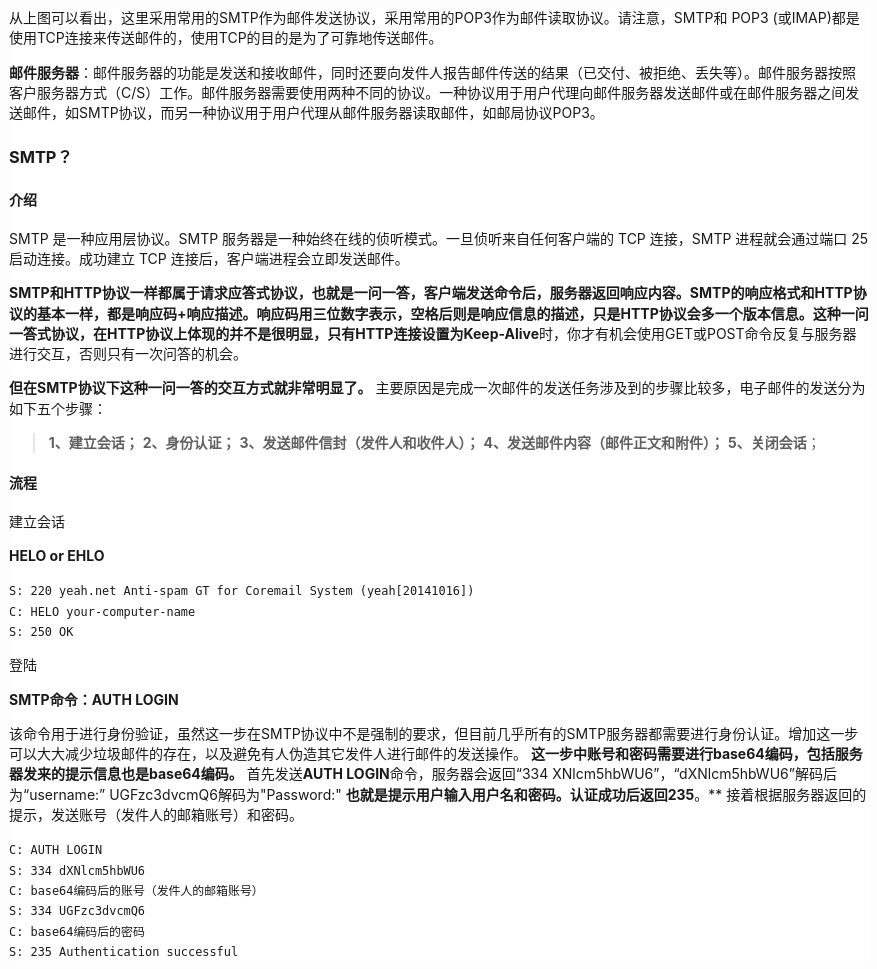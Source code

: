 从上图可以看出，这里采用常用的SMTP作为邮件发送协议，采用常用的POP3作为邮件读取协议。请注意，SMTP和 POP3 (或IMAP)都是使用TCP连接来传送邮件的，使用TCP的目的是为了可靠地传送邮件。

**邮件服务器**：邮件服务器的功能是发送和接收邮件，同时还要向发件人报告邮件传送的结果（已交付、被拒绝、丢失等）。邮件服务器按照客户服务器方式（C/S）工作。邮件服务器需要使用两种不同的协议。一种协议用于用户代理向邮件服务器发送邮件或在邮件服务器之间发送邮件，如SMTP协议，而另一种协议用于用户代理从邮件服务器读取邮件，如邮局协议POP3。



### SMTP？

#### 介绍

SMTP 是一种应用层协议。SMTP 服务器是一种始终在线的侦听模式。一旦侦听来自任何客户端的 TCP 连接，SMTP 进程就会通过端口 25 启动连接。成功建立 TCP 连接后，客户端进程会立即发送邮件。

**SMTP和HTTP协议一样都属于请求应答式协议，也就是一问一答，客户端发送命令后，服务器返回响应内容。**SMTP的响应格式和HTTP协议的基本一样，都是响应码+响应描述。响应码用三位数字表示，空格后则是响应信息的描述，只是HTTP协议会多一个版本信息。这种一问一答式协议，在HTTP协议上体现的并不是很明显，只有HTTP连接设置为**Keep-Alive**时，你才有机会使用GET或POST命令反复与服务器进行交互，否则只有一次问答的机会。

**但在SMTP协议下这种一问一答的交互方式就非常明显了。** 主要原因是完成一次邮件的发送任务涉及到的步骤比较多，电子邮件的发送分为如下五个步骤：

> **1、建立会话；**
> **2、身份认证；**
> **3、发送邮件信封（发件人和收件人）；**
> **4、发送邮件内容（邮件正文和附件）；**
> **5、关闭会话**；

#### 流程

建立会话

**HELO or EHLO**

```shell
S: 220 yeah.net Anti-spam GT for Coremail System (yeah[20141016])
C: HELO your-computer-name
S: 250 OK
```

登陆

**SMTP命令：AUTH LOGIN**

该命令用于进行身份验证，虽然这一步在SMTP协议中不是强制的要求，但目前几乎所有的SMTP服务器都需要进行身份认证。增加这一步可以大大减少垃圾邮件的存在，以及避免有人伪造其它发件人进行邮件的发送操作。
**这一步中账号和密码需要进行base64编码，包括服务器发来的提示信息也是base64编码。**
首先发送**AUTH LOGIN**命令，服务器会返回“334 XNlcm5hbWU6”，“dXNlcm5hbWU6”解码后为“username:”
UGFzc3dvcmQ6解码为"Password:"
**也就是提示用户输入用户名和密码。认证成功后返回235**。** 接着根据服务器返回的提示，发送账号（发件人的邮箱账号）和密码。

```shell
C: AUTH LOGIN
S: 334 dXNlcm5hbWU6
C: base64编码后的账号（发件人的邮箱账号）
S: 334 UGFzc3dvcmQ6
C: base64编码后的密码
S: 235 Authentication successful
```
